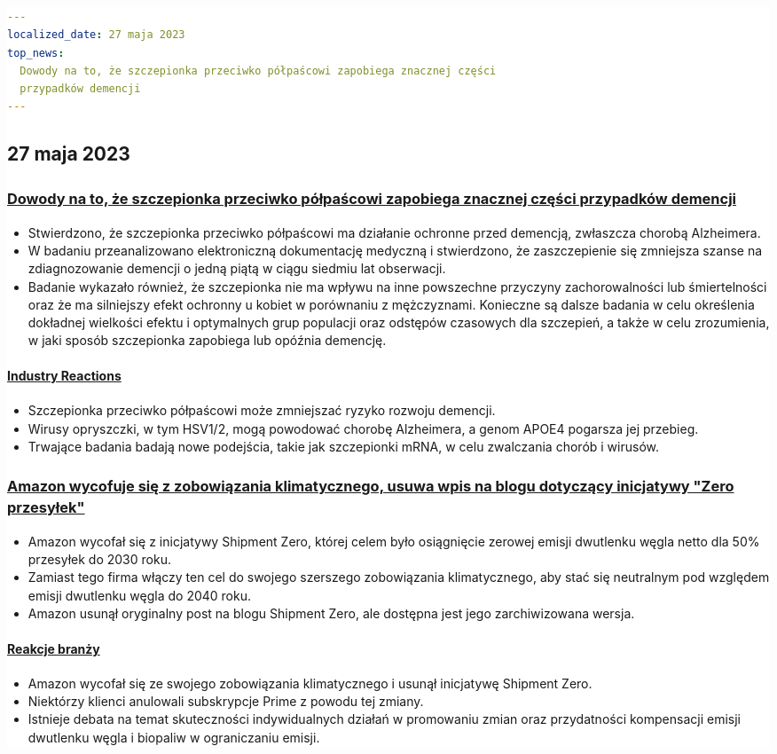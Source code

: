 ```yaml
---
localized_date: 27 maja 2023
top_news:
  Dowody na to, że szczepionka przeciwko półpaścowi zapobiega znacznej części
  przypadków demencji
---
```




## 27 maja 2023

### [Dowody na to, że szczepionka przeciwko półpaścowi zapobiega znacznej części przypadków demencji](https://twitter.com/PGeldsetzer1/status/1661776663074738176)

- Stwierdzono, że szczepionka przeciwko półpaścowi ma działanie ochronne przed demencją, zwłaszcza chorobą Alzheimera.
- W badaniu przeanalizowano elektroniczną dokumentację medyczną i stwierdzono, że zaszczepienie się zmniejsza szanse na zdiagnozowanie demencji o jedną piątą w ciągu siedmiu lat obserwacji.
- Badanie wykazało również, że szczepionka nie ma wpływu na inne powszechne przyczyny zachorowalności lub śmiertelności oraz że ma silniejszy efekt ochronny u kobiet w porównaniu z mężczyznami. Konieczne są dalsze badania w celu określenia dokładnej wielkości efektu i optymalnych grup populacji oraz odstępów czasowych dla szczepień, a także w celu zrozumienia, w jaki sposób szczepionka zapobiega lub opóźnia demencję.

#### [Industry Reactions](http://news.ycombinator.com/item?id=36083620)

- Szczepionka przeciwko półpaścowi może zmniejszać ryzyko rozwoju demencji.
- Wirusy opryszczki, w tym HSV1/2, mogą powodować chorobę Alzheimera, a genom APOE4 pogarsza jej przebieg.
- Trwające badania badają nowe podejścia, takie jak szczepionki mRNA, w celu zwalczania chorób i wirusów.

### [Amazon wycofuje się z zobowiązania klimatycznego, usuwa wpis na blogu dotyczący inicjatywy "Zero przesyłek"](https://www.businessinsider.com/amazon-shipment-zero-gives-up-most-important-part-climate-pledge-2023-5)

- Amazon wycofał się z inicjatywy Shipment Zero, której celem było osiągnięcie zerowej emisji dwutlenku węgla netto dla 50% przesyłek do 2030 roku.
- Zamiast tego firma włączy ten cel do swojego szerszego zobowiązania klimatycznego, aby stać się neutralnym pod względem emisji dwutlenku węgla do 2040 roku.
- Amazon usunął oryginalny post na blogu Shipment Zero, ale dostępna jest jego zarchiwizowana wersja.

#### [Reakcje branży](http://news.ycombinator.com/item?id=36078746)

- Amazon wycofał się ze swojego zobowiązania klimatycznego i usunął inicjatywę Shipment Zero.
- Niektórzy klienci anulowali subskrypcje Prime z powodu tej zmiany.
- Istnieje debata na temat skuteczności indywidualnych działań w promowaniu zmian oraz przydatności kompensacji emisji dwutlenku węgla i biopaliw w ograniczaniu emisji.
